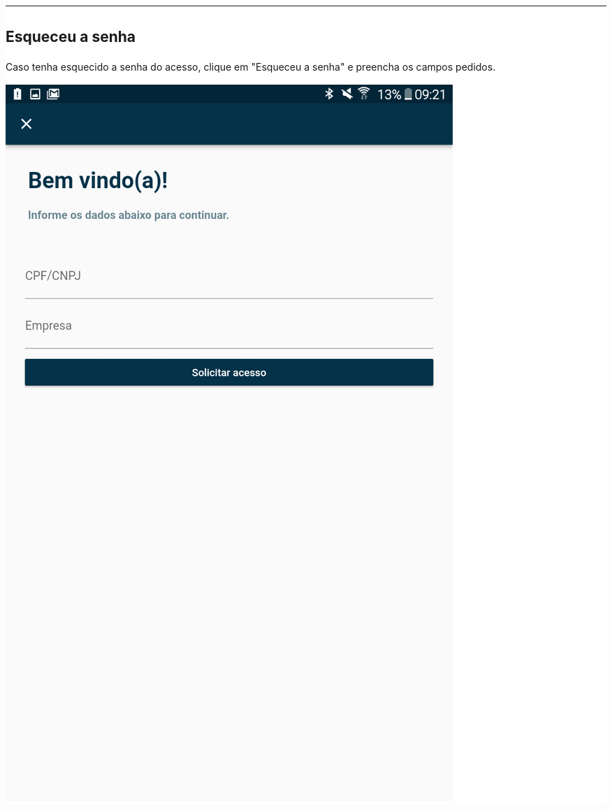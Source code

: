 ***
## Esqueceu a senha
Caso tenha esquecido a senha do acesso, clique em "Esqueceu a senha" e preencha os campos pedidos.

<div class="img-mobile">
  <img src="../img/tecnico/esqueceuSenha.png">
</div>
